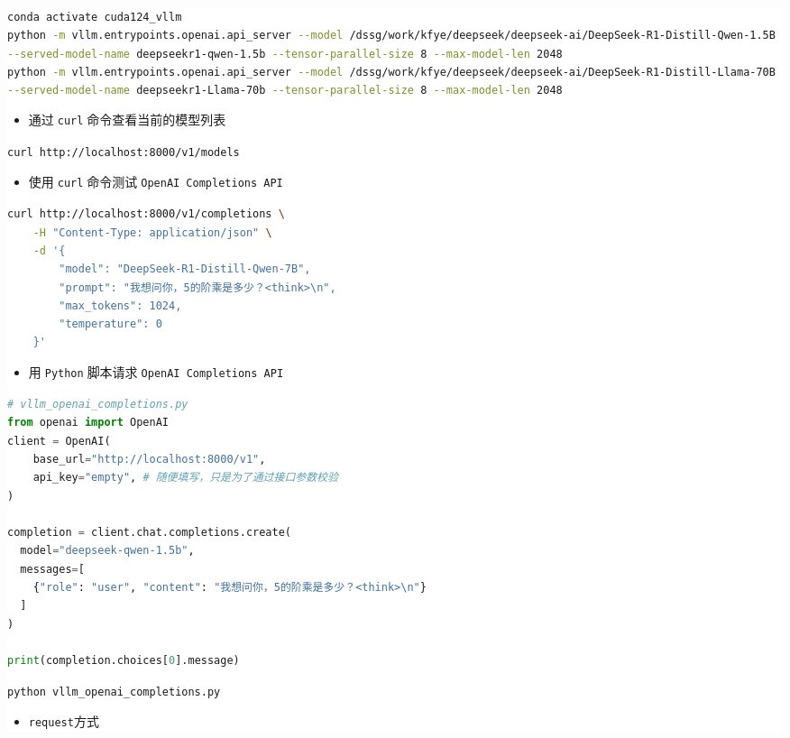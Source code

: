 
```bash
conda activate cuda124_vllm
python -m vllm.entrypoints.openai.api_server --model /dssg/work/kfye/deepseek/deepseek-ai/DeepSeek-R1-Distill-Qwen-1.5B --served-model-name deepseekr1-qwen-1.5b --tensor-parallel-size 8 --max-model-len 2048
python -m vllm.entrypoints.openai.api_server --model /dssg/work/kfye/deepseek/deepseek-ai/DeepSeek-R1-Distill-Llama-70B --served-model-name deepseekr1-Llama-70b --tensor-parallel-size 8 --max-model-len 2048
```

- 通过 `curl` 命令查看当前的模型列表

```bash
curl http://localhost:8000/v1/models
```

- 使用 `curl` 命令测试 `OpenAI Completions API` 


```bash
curl http://localhost:8000/v1/completions \
    -H "Content-Type: application/json" \
    -d '{
        "model": "DeepSeek-R1-Distill-Qwen-7B",
        "prompt": "我想问你，5的阶乘是多少？<think>\n",
        "max_tokens": 1024,
        "temperature": 0
    }'
```


- 用 `Python` 脚本请求 `OpenAI Completions API` 


```python
# vllm_openai_completions.py
from openai import OpenAI
client = OpenAI(
    base_url="http://localhost:8000/v1",
    api_key="empty", # 随便填写，只是为了通过接口参数校验
)

completion = client.chat.completions.create(
  model="deepseek-qwen-1.5b",
  messages=[
    {"role": "user", "content": "我想问你，5的阶乘是多少？<think>\n"}
  ]
)

print(completion.choices[0].message)
```

```shell
python vllm_openai_completions.py
```

- `request`方式
